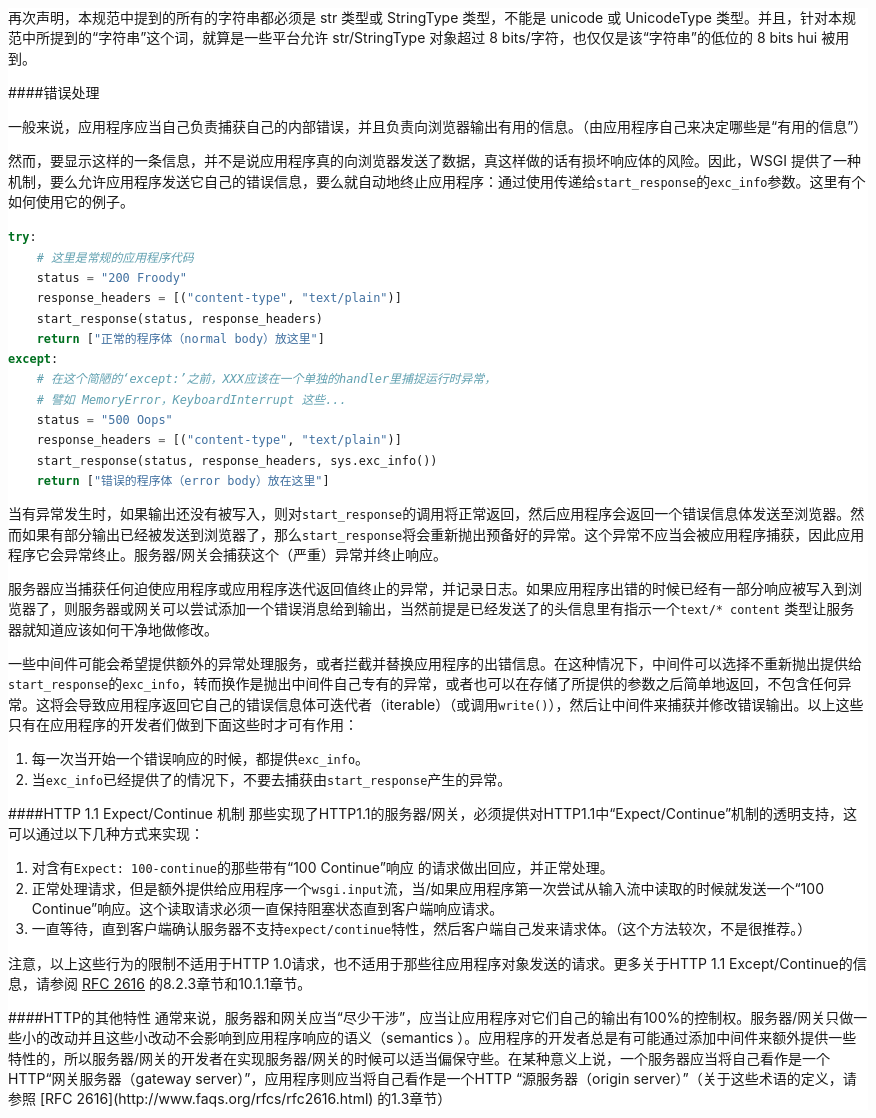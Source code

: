 再次声明，本规范中提到的所有的字符串都必须是 str 类型或 StringType 类型，不能是 unicode 或 UnicodeType 类型。并且，针对本规范中所提到的“字符串”这个词，就算是一些平台允许 str/StringType 对象超过 8 bits/字符，也仅仅是该“字符串”的低位的 8 bits hui 被用到。

<a name="error_handle"/>
####错误处理

一般来说，应用程序应当自己负责捕获自己的内部错误，并且负责向浏览器输出有用的信息。（由应用程序自己来决定哪些是“有用的信息”）

然而，要显示这样的一条信息，并不是说应用程序真的向浏览器发送了数据，真这样做的话有损坏响应体的风险。因此，WSGI 提供了一种机制，要么允许应用程序发送它自己的错误信息，要么就自动地终止应用程序：通过使用传递给`start_response`的`exc_info`参数。这里有个如何使用它的例子。
```python
try:
    # 这里是常规的应用程序代码
    status = "200 Froody"
    response_headers = [("content-type", "text/plain")]
    start_response(status, response_headers)
    return ["正常的程序体（normal body）放这里"]
except:
    # 在这个简陋的‘except:’之前，XXX应该在一个单独的handler里捕捉运行时异常，
    # 譬如 MemoryError，KeyboardInterrupt 这些...
    status = "500 Oops"
    response_headers = [("content-type", "text/plain")]
    start_response(status, response_headers, sys.exc_info())
    return ["错误的程序体（error body）放在这里"]
```
当有异常发生时，如果输出还没有被写入，则对`start_response`的调用将正常返回，然后应用程序会返回一个错误信息体发送至浏览器。然而如果有部分输出已经被发送到浏览器了，那么`start_response`将会重新抛出预备好的异常。这个异常不应当会被应用程序捕获，因此应用程序它会异常终止。服务器/网关会捕获这个（严重）异常并终止响应。  

服务器应当捕获任何迫使应用程序或应用程序迭代返回值终止的异常，并记录日志。如果应用程序出错的时候已经有一部分响应被写入到浏览器了，则服务器或网关可以尝试添加一个错误消息给到输出，当然前提是已经发送了的头信息里有指示一个`text/* content` 类型让服务器就知道应该如何干净地做修改。

一些中间件可能会希望提供额外的异常处理服务，或者拦截并替换应用程序的出错信息。在这种情况下，中间件可以选择不重新抛出提供给`start_response`的`exc_info`，转而换作是抛出中间件自己专有的异常，或者也可以在存储了所提供的参数之后简单地返回，不包含任何异常。这将会导致应用程序返回它自己的错误信息体可迭代者（iterable）（或调用`write()`），然后让中间件来捕获并修改错误输出。以上这些只有在应用程序的开发者们做到下面这些时才可有作用：  

1. 每一次当开始一个错误响应的时候，都提供`exc_info`。  
2. 当`exc_info`已经提供了的情况下，不要去捕获由`start_response`产生的异常。 

<a name="HTTP1.1"/>
####HTTP 1.1 Expect/Continue 机制
那些实现了HTTP1.1的服务器/网关，必须提供对HTTP1.1中“Expect/Continue”机制的透明支持，这可以通过以下几种方式来实现： 

1. 对含有`Expect: 100-continue`的那些带有“100 Continue”响应 的请求做出回应，并正常处理。
2. 正常处理请求，但是额外提供给应用程序一个`wsgi.input`流，当/如果应用程序第一次尝试从输入流中读取的时候就发送一个“100 Continue”响应。这个读取请求必须一直保持阻塞状态直到客户端响应请求。  
3. 一直等待，直到客户端确认服务器不支持`expect/continue`特性，然后客户端自己发来请求体。（这个方法较次，不是很推荐。）  

注意，以上这些行为的限制不适用于HTTP 1.0请求，也不适用于那些往应用程序对象发送的请求。更多关于HTTP 1.1 Except/Continue的信息，请参阅 [RFC 2616](http://www.faqs.org/rfcs/rfc2616.html) 的8.2.3章节和10.1.1章节。

<a name="HTTP_other"/>
####HTTP的其他特性
通常来说，服务器和网关应当“尽少干涉”，应当让应用程序对它们自己的输出有100%的控制权。服务器/网关只做一些小的改动并且这些小改动不会影响到应用程序响应的语义（semantics ）。应用程序的开发者总是有可能通过添加中间件来额外提供一些特性的，所以服务器/网关的开发者在实现服务器/网关的时候可以适当偏保守些。在某种意义上说，一个服务器应当将自己看作是一个HTTP“网关服务器（gateway server）”，应用程序则应当将自己看作是一个HTTP “源服务器（origin server）”（关于这些术语的定义，请参照 [RFC 2616](http://www.faqs.org/rfcs/rfc2616.html) 的1.3章节）

